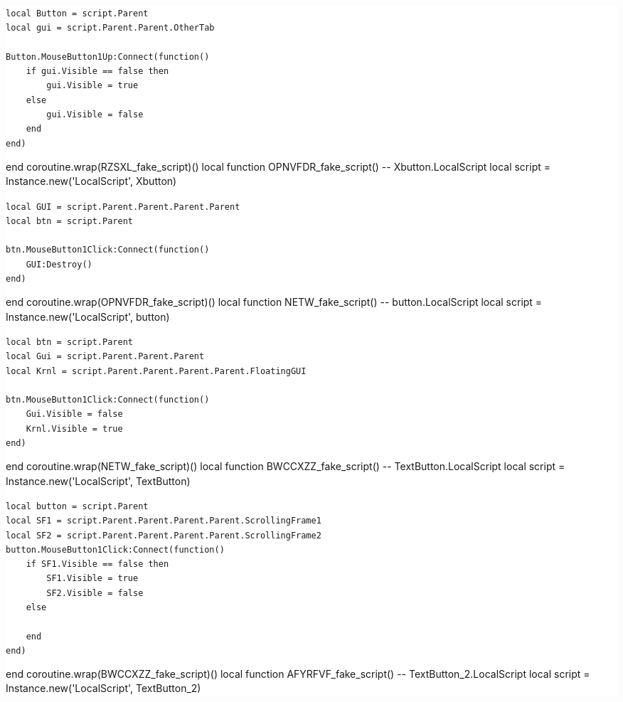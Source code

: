 	local Button = script.Parent
	local gui = script.Parent.Parent.OtherTab
	
	Button.MouseButton1Up:Connect(function()
		if gui.Visible == false then
			gui.Visible = true
		else
			gui.Visible = false
		end
	end)
end
coroutine.wrap(RZSXL_fake_script)()
local function OPNVFDR_fake_script() -- Xbutton.LocalScript 
	local script = Instance.new('LocalScript', Xbutton)

	local GUI = script.Parent.Parent.Parent.Parent
	local btn = script.Parent
	
	btn.MouseButton1Click:Connect(function()
		GUI:Destroy()
	end)
	
end
coroutine.wrap(OPNVFDR_fake_script)()
local function NETW_fake_script() -- button.LocalScript 
	local script = Instance.new('LocalScript', button)

	local btn = script.Parent
	local Gui = script.Parent.Parent.Parent
	local Krnl = script.Parent.Parent.Parent.Parent.FloatingGUI
	
	btn.MouseButton1Click:Connect(function()
		Gui.Visible = false
		Krnl.Visible = true
	end)
end
coroutine.wrap(NETW_fake_script)()
local function BWCCXZZ_fake_script() -- TextButton.LocalScript 
	local script = Instance.new('LocalScript', TextButton)

	local button = script.Parent
	local SF1 = script.Parent.Parent.Parent.Parent.ScrollingFrame1
	local SF2 = script.Parent.Parent.Parent.Parent.ScrollingFrame2
	button.MouseButton1Click:Connect(function()
		if SF1.Visible == false then
			SF1.Visible = true
			SF2.Visible = false
		else
			
		end
	end)
end
coroutine.wrap(BWCCXZZ_fake_script)()
local function AFYRFVF_fake_script() -- TextButton_2.LocalScript 
	local script = Instance.new('LocalScript', TextButton_2)
